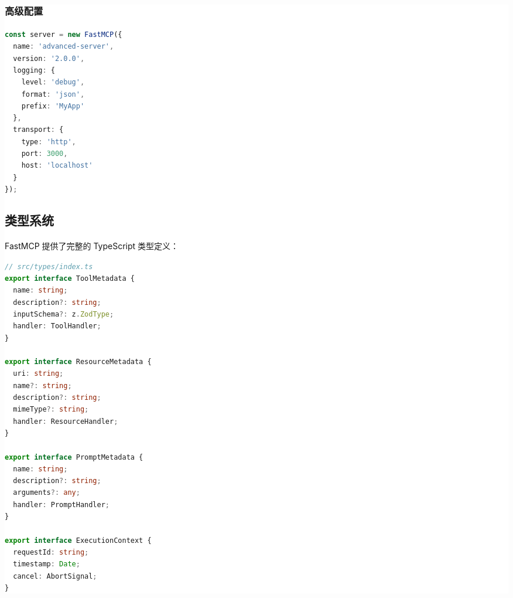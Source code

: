 ### 高级配置

```typescript
const server = new FastMCP({
  name: 'advanced-server',
  version: '2.0.0',
  logging: {
    level: 'debug',
    format: 'json',
    prefix: 'MyApp'
  },
  transport: {
    type: 'http',
    port: 3000,
    host: 'localhost'
  }
});
```

## 类型系统

FastMCP 提供了完整的 TypeScript 类型定义：

```typescript
// src/types/index.ts
export interface ToolMetadata {
  name: string;
  description?: string;
  inputSchema?: z.ZodType;
  handler: ToolHandler;
}

export interface ResourceMetadata {
  uri: string;
  name?: string;
  description?: string;
  mimeType?: string;
  handler: ResourceHandler;
}

export interface PromptMetadata {
  name: string;
  description?: string;
  arguments?: any;
  handler: PromptHandler;
}

export interface ExecutionContext {
  requestId: string;
  timestamp: Date;
  cancel: AbortSignal;
}
```
